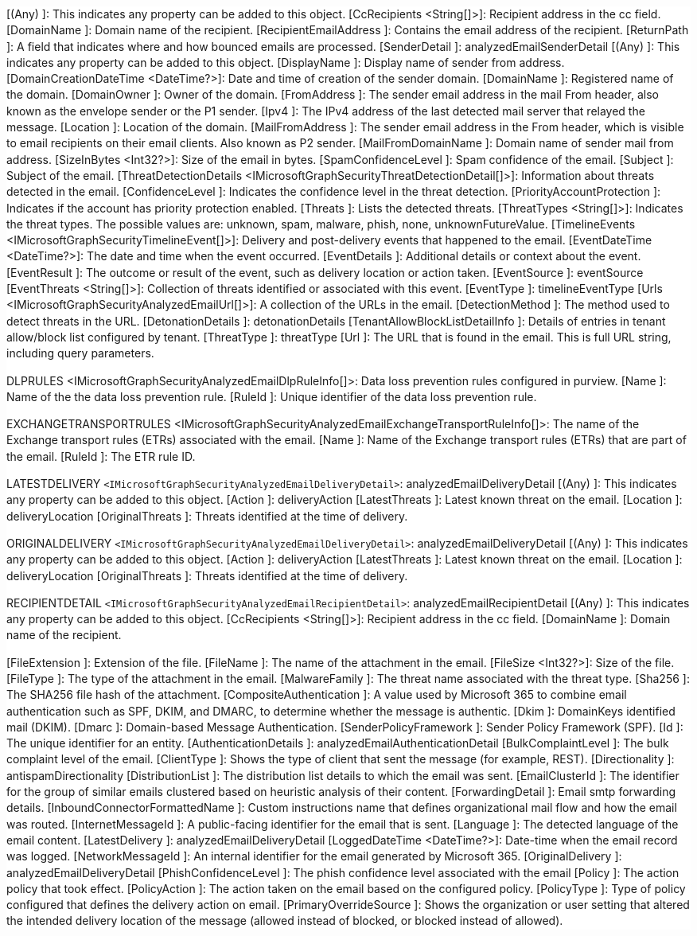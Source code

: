   [RecipientDetail <IMicrosoftGraphSecurityAnalyzedEmailRecipientDetail>]: analyzedEmailRecipientDetail
    [(Any) <Object>]: This indicates any property can be added to this object.
    [CcRecipients <String[]>]: Recipient address in the cc field.
    [DomainName <String>]: Domain name of the recipient.
  [RecipientEmailAddress <String>]: Contains the email address of the recipient.
  [ReturnPath <String>]: A field that indicates where and how bounced emails are processed.
  [SenderDetail <IMicrosoftGraphSecurityAnalyzedEmailSenderDetail>]: analyzedEmailSenderDetail
    [(Any) <Object>]: This indicates any property can be added to this object.
    [DisplayName <String>]: Display name of sender from address.
    [DomainCreationDateTime <DateTime?>]: Date and time of creation of the sender domain.
    [DomainName <String>]: Registered name of the domain.
    [DomainOwner <String>]: Owner of the domain.
    [FromAddress <String>]: The sender email address in the mail From header, also known as the envelope sender or the P1 sender.
    [Ipv4 <String>]: The IPv4 address of the last detected mail server that relayed the message.
    [Location <String>]: Location of the domain.
    [MailFromAddress <String>]: The sender email address in the From header, which is visible to email recipients on their email clients.
Also known as P2 sender.
    [MailFromDomainName <String>]: Domain name of sender mail from address.
  [SizeInBytes <Int32?>]: Size of the email in bytes.
  [SpamConfidenceLevel <String>]: Spam confidence of the email.
  [Subject <String>]: Subject of the email.
  [ThreatDetectionDetails <IMicrosoftGraphSecurityThreatDetectionDetail[]>]: Information about threats detected in the email.
    [ConfidenceLevel <String>]: Indicates the confidence level in the threat detection.
    [PriorityAccountProtection <String>]: Indicates if the account has priority protection enabled.
    [Threats <String>]: Lists the detected threats.
  [ThreatTypes <String[]>]: Indicates the threat types.
The possible values are: unknown, spam, malware, phish, none, unknownFutureValue.
  [TimelineEvents <IMicrosoftGraphSecurityTimelineEvent[]>]: Delivery and post-delivery events that happened to the email.
    [EventDateTime <DateTime?>]: The date and time when the event occurred.
    [EventDetails <String>]: Additional details or context about the event.
    [EventResult <String>]: The outcome or result of the event, such as delivery location or action taken.
    [EventSource <String>]: eventSource
    [EventThreats <String[]>]: Collection of threats identified or associated with this event.
    [EventType <String>]: timelineEventType
  [Urls <IMicrosoftGraphSecurityAnalyzedEmailUrl[]>]: A collection of the URLs in the email.
    [DetectionMethod <String>]: The method used to detect threats in the URL.
    [DetonationDetails <IMicrosoftGraphSecurityDetonationDetails>]: detonationDetails
    [TenantAllowBlockListDetailInfo <String>]: Details of entries in tenant allow/block list configured by tenant.
    [ThreatType <String>]: threatType
    [Url <String>]: The URL that is found in the email.
This is full URL string, including query parameters.

DLPRULES <IMicrosoftGraphSecurityAnalyzedEmailDlpRuleInfo[]>: Data loss prevention rules configured in purview.
  [Name <String>]: Name of the the data loss prevention rule.
  [RuleId <String>]: Unique identifier of the data loss prevention rule.

EXCHANGETRANSPORTRULES <IMicrosoftGraphSecurityAnalyzedEmailExchangeTransportRuleInfo[]>: The name of the Exchange transport rules (ETRs) associated with the email.
  [Name <String>]: Name of the Exchange transport rules (ETRs) that are part of the email.
  [RuleId <String>]: The ETR rule ID.

LATESTDELIVERY `<IMicrosoftGraphSecurityAnalyzedEmailDeliveryDetail>`: analyzedEmailDeliveryDetail
  [(Any) <Object>]: This indicates any property can be added to this object.
  [Action <String>]: deliveryAction
  [LatestThreats <String>]: Latest known threat on the email.
  [Location <String>]: deliveryLocation
  [OriginalThreats <String>]: Threats identified at the time of delivery.

ORIGINALDELIVERY `<IMicrosoftGraphSecurityAnalyzedEmailDeliveryDetail>`: analyzedEmailDeliveryDetail
  [(Any) <Object>]: This indicates any property can be added to this object.
  [Action <String>]: deliveryAction
  [LatestThreats <String>]: Latest known threat on the email.
  [Location <String>]: deliveryLocation
  [OriginalThreats <String>]: Threats identified at the time of delivery.

RECIPIENTDETAIL `<IMicrosoftGraphSecurityAnalyzedEmailRecipientDetail>`: analyzedEmailRecipientDetail
  [(Any) <Object>]: This indicates any property can be added to this object.
  [CcRecipients <String[]>]: Recipient address in the cc field.
  [DomainName <String>]: Domain name of the recipient.


  [FileExtension <String>]: Extension of the file.
  [FileName <String>]: The name of the attachment in the email.
  [FileSize <Int32?>]: Size of the file.
  [FileType <String>]: The type of the attachment in the email.
  [MalwareFamily <String>]: The threat name associated with the threat type.
  [Sha256 <String>]: The SHA256 file hash of the attachment.
  [CompositeAuthentication <String>]: A value used by Microsoft 365 to combine email authentication such as SPF, DKIM, and DMARC, to determine whether the message is authentic.
  [Dkim <String>]: DomainKeys identified mail (DKIM).
  [Dmarc <String>]: Domain-based Message Authentication.
  [SenderPolicyFramework <String>]: Sender Policy Framework (SPF).
  [Id <String>]: The unique identifier for an entity.
  [AuthenticationDetails <IMicrosoftGraphSecurityAnalyzedEmailAuthenticationDetail>]: analyzedEmailAuthenticationDetail
  [BulkComplaintLevel <String>]: The bulk complaint level of the email.
  [ClientType <String>]: Shows the type of client that sent the message (for example, REST).
  [Directionality <String>]: antispamDirectionality
  [DistributionList <String>]: The distribution list details to which the email was sent.
  [EmailClusterId <String>]: The identifier for the group of similar emails clustered based on heuristic analysis of their content.
  [ForwardingDetail <String>]: Email smtp forwarding details.
  [InboundConnectorFormattedName <String>]: Custom instructions name that defines organizational mail flow and how the email was routed.
  [InternetMessageId <String>]: A public-facing identifier for the email that is sent.
  [Language <String>]: The detected language of the email content.
  [LatestDelivery <IMicrosoftGraphSecurityAnalyzedEmailDeliveryDetail>]: analyzedEmailDeliveryDetail
  [LoggedDateTime <DateTime?>]: Date-time when the email record was logged.
  [NetworkMessageId <String>]: An internal identifier for the email generated by Microsoft 365.
  [OriginalDelivery <IMicrosoftGraphSecurityAnalyzedEmailDeliveryDetail>]: analyzedEmailDeliveryDetail
  [PhishConfidenceLevel <String>]: The phish confidence level associated with the email
  [Policy <String>]: The action policy that took effect.
  [PolicyAction <String>]: The action taken on the email based on the configured policy.
  [PolicyType <String>]: Type of policy configured that defines the delivery action on email.
  [PrimaryOverrideSource <String>]: Shows the organization or user setting that altered the intended delivery location of the message (allowed instead of blocked, or blocked instead of allowed).